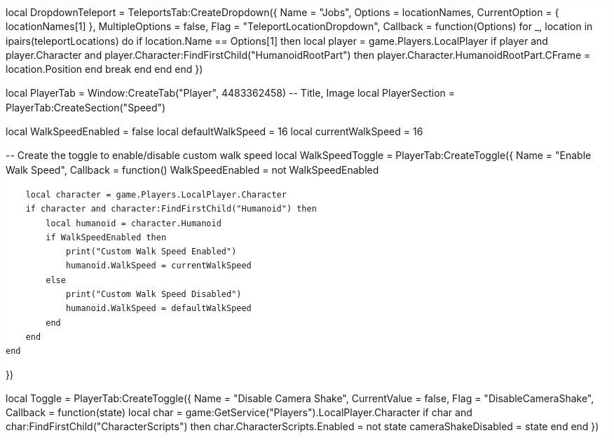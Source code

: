 local DropdownTeleport = TeleportsTab:CreateDropdown({
    Name = "Jobs",
    Options = locationNames,
    CurrentOption = { locationNames[1] },
    MultipleOptions = false,
    Flag = "TeleportLocationDropdown",
    Callback = function(Options)
        for _, location in ipairs(teleportLocations) do
            if location.Name == Options[1] then
                local player = game.Players.LocalPlayer
                if player and player.Character and player.Character:FindFirstChild("HumanoidRootPart") then
                    player.Character.HumanoidRootPart.CFrame = location.Position
                end
                break
            end
        end
    end
})

local PlayerTab = Window:CreateTab("Player", 4483362458) -- Title, Image
local PlayerSection = PlayerTab:CreateSection("Speed")

local WalkSpeedEnabled = false
local defaultWalkSpeed = 16
local currentWalkSpeed = 16

-- Create the toggle to enable/disable custom walk speed
local WalkSpeedToggle = PlayerTab:CreateToggle({
    Name = "Enable Walk Speed",
    Callback = function()
        WalkSpeedEnabled = not WalkSpeedEnabled

        local character = game.Players.LocalPlayer.Character
        if character and character:FindFirstChild("Humanoid") then
            local humanoid = character.Humanoid
            if WalkSpeedEnabled then
                print("Custom Walk Speed Enabled")
                humanoid.WalkSpeed = currentWalkSpeed
            else
                print("Custom Walk Speed Disabled")
                humanoid.WalkSpeed = defaultWalkSpeed
            end
        end
    end
})

local Toggle = PlayerTab:CreateToggle({
    Name = "Disable Camera Shake",
    CurrentValue = false,
    Flag = "DisableCameraShake",
    Callback = function(state)
        local char = game:GetService("Players").LocalPlayer.Character
        if char and char:FindFirstChild("CharacterScripts") then
            char.CharacterScripts.Enabled = not state
            cameraShakeDisabled = state
        end
    end
})
